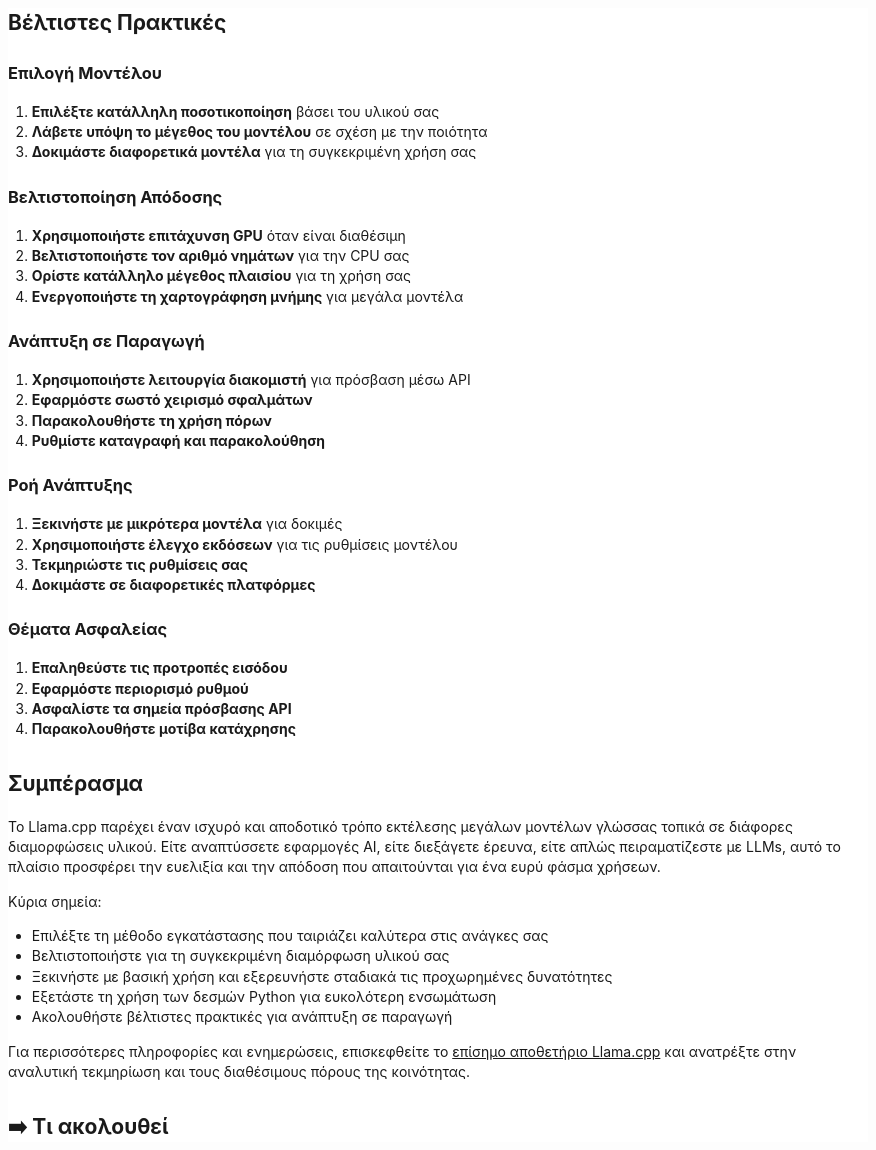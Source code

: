 ## Βέλτιστες Πρακτικές

### Επιλογή Μοντέλου
1. **Επιλέξτε κατάλληλη ποσοτικοποίηση** βάσει του υλικού σας
2. **Λάβετε υπόψη το μέγεθος του μοντέλου** σε σχέση με την ποιότητα
3. **Δοκιμάστε διαφορετικά μοντέλα** για τη συγκεκριμένη χρήση σας

### Βελτιστοποίηση Απόδοσης
1. **Χρησιμοποιήστε επιτάχυνση GPU** όταν είναι διαθέσιμη
2. **Βελτιστοποιήστε τον αριθμό νημάτων** για την CPU σας
3. **Ορίστε κατάλληλο μέγεθος πλαισίου** για τη χρήση σας
4. **Ενεργοποιήστε τη χαρτογράφηση μνήμης** για μεγάλα μοντέλα

### Ανάπτυξη σε Παραγωγή
1. **Χρησιμοποιήστε λειτουργία διακομιστή** για πρόσβαση μέσω API
2. **Εφαρμόστε σωστό χειρισμό σφαλμάτων**
3. **Παρακολουθήστε τη χρήση πόρων**
4. **Ρυθμίστε καταγραφή και παρακολούθηση**

### Ροή Ανάπτυξης
1. **Ξεκινήστε με μικρότερα μοντέλα** για δοκιμές
2. **Χρησιμοποιήστε έλεγχο εκδόσεων** για τις ρυθμίσεις μοντέλου
3. **Τεκμηριώστε τις ρυθμίσεις σας**
4. **Δοκιμάστε σε διαφορετικές πλατφόρμες**

### Θέματα Ασφαλείας
1. **Επαληθεύστε τις προτροπές εισόδου**
2. **Εφαρμόστε περιορισμό ρυθμού**
3. **Ασφαλίστε τα σημεία πρόσβασης API**
4. **Παρακολουθήστε μοτίβα κατάχρησης**

## Συμπέρασμα

Το Llama.cpp παρέχει έναν ισχυρό και αποδοτικό τρόπο εκτέλεσης μεγάλων μοντέλων γλώσσας τοπικά σε διάφορες διαμορφώσεις υλικού. Είτε αναπτύσσετε εφαρμογές AI, είτε διεξάγετε έρευνα, είτε απλώς πειραματίζεστε με LLMs, αυτό το πλαίσιο προσφέρει την ευελιξία και την απόδοση που απαιτούνται για ένα ευρύ φάσμα χρήσεων.

Κύρια σημεία:
- Επιλέξτε τη μέθοδο εγκατάστασης που ταιριάζει καλύτερα στις ανάγκες σας
- Βελτιστοποιήστε για τη συγκεκριμένη διαμόρφωση υλικού σας
- Ξεκινήστε με βασική χρήση και εξερευνήστε σταδιακά τις προχωρημένες δυνατότητες
- Εξετάστε τη χρήση των δεσμών Python για ευκολότερη ενσωμάτωση
- Ακολουθήστε βέλτιστες πρακτικές για ανάπτυξη σε παραγωγή

Για περισσότερες πληροφορίες και ενημερώσεις, επισκεφθείτε το [επίσημο αποθετήριο Llama.cpp](https://github.com/ggml-org/llama.cpp) και ανατρέξτε στην αναλυτική τεκμηρίωση και τους διαθέσιμους πόρους της κοινότητας.

## ➡️ Τι ακολουθεί
